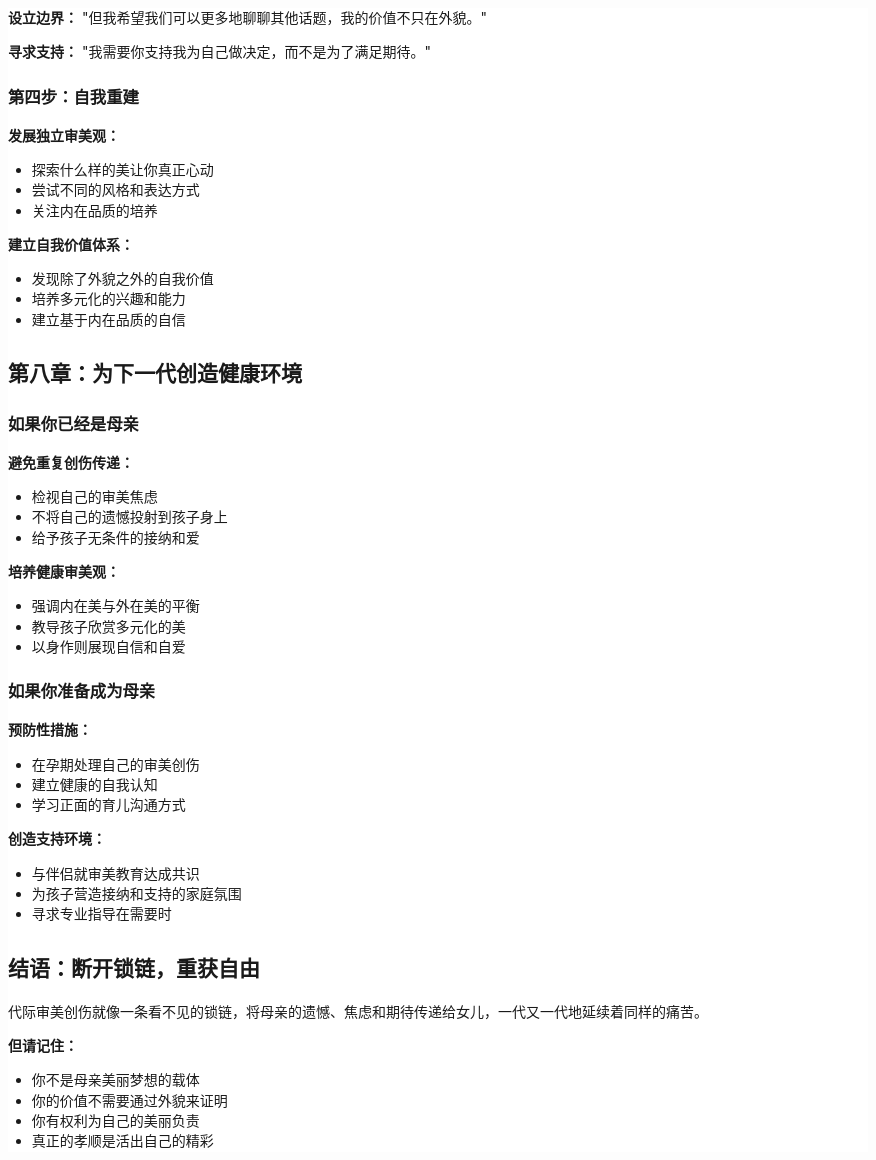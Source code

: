 **设立边界：**
"但我希望我们可以更多地聊聊其他话题，我的价值不只在外貌。"

**寻求支持：**
"我需要你支持我为自己做决定，而不是为了满足期待。"

### 第四步：自我重建

**发展独立审美观：**
- 探索什么样的美让你真正心动
- 尝试不同的风格和表达方式
- 关注内在品质的培养

**建立自我价值体系：**
- 发现除了外貌之外的自我价值
- 培养多元化的兴趣和能力
- 建立基于内在品质的自信

## 第八章：为下一代创造健康环境

### 如果你已经是母亲

**避免重复创伤传递：**
- 检视自己的审美焦虑
- 不将自己的遗憾投射到孩子身上
- 给予孩子无条件的接纳和爱

**培养健康审美观：**
- 强调内在美与外在美的平衡
- 教导孩子欣赏多元化的美
- 以身作则展现自信和自爱

### 如果你准备成为母亲

**预防性措施：**
- 在孕期处理自己的审美创伤
- 建立健康的自我认知
- 学习正面的育儿沟通方式

**创造支持环境：**
- 与伴侣就审美教育达成共识
- 为孩子营造接纳和支持的家庭氛围
- 寻求专业指导在需要时

## 结语：断开锁链，重获自由

代际审美创伤就像一条看不见的锁链，将母亲的遗憾、焦虑和期待传递给女儿，一代又一代地延续着同样的痛苦。

**但请记住：**
- 你不是母亲美丽梦想的载体
- 你的价值不需要通过外貌来证明
- 你有权利为自己的美丽负责
- 真正的孝顺是活出自己的精彩
